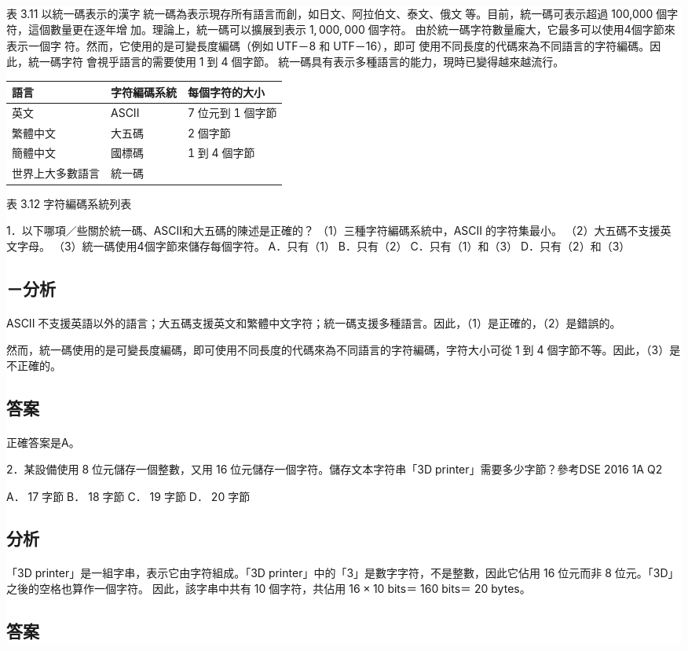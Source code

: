表 3.11 以統一碼表示的漢字
統一碼為表示現存所有語言而創，如日文、阿拉伯文、泰文、俄文
等。目前，統一碼可表示超過 100,000 個字符，這個數量更在逐年增
加。理論上，統一碼可以擴展到表示 $1,000,000$ 個字符。
由於統一碼字符數量龐大，它最多可以使用4個字節來表示一個字
符。然而，它使用的是可變長度編碼（例如 UTF－8 和 UTF－16），即可
使用不同長度的代碼來為不同語言的字符編碼。因此，統一碼字符
會視乎語言的需要使用 1 到 4 個字節。
統一碼具有表示多種語言的能力，現時已變得越來越流行。

| 語言 | 字符編碼系統 | 每個字符的大小 |
| :--- | :--- | :--- |
| 英文 | ASCII | 7 位元到 1 個字節 |
| 繁體中文 | 大五碼 | 2 個字節 |
| 簡體中文 | 國標碼 | 1 到 4 個字節 |
| 世界上大多數語言 | 統一碼 |  |

表 3.12 字符編碼系統列表

1．以下哪項／些關於統一碼、ASCII和大五碼的陳述是正確的？
（1）三種字符編碼系統中，ASCII 的字符集最小。
（2）大五碼不支援英文字母。
（3）統一碼使用4個字節來儲存每個字符。
A．只有（1）
B．只有（2）
C．只有（1）和（3）
D．只有（2）和（3）

## －分析

ASCII 不支援英語以外的語言；大五碼支援英文和繁體中文字符；統一碼支援多種語言。因此，（1）是正確的，（2）是錯誤的。

然而，統一碼使用的是可變長度編碼，即可使用不同長度的代碼來為不同語言的字符編碼，字符大小可從 1 到 4 個字節不等。因此，（3）是不正確的。

## 答案

正確答案是A。

2．某設備使用 8 位元儲存一個整數，又用 16 位元儲存一個字符。儲存文本字符串「3D printer」需要多少字節？參考DSE 2016 1A Q2

A． 17 字節
B． 18 字節
C． 19 字節
D． 20 字節

## 分析

「3D printer」是一組字串，表示它由字符組成。「3D printer」中的「3」是數字字符，不是整數，因此它佔用 16 位元而非 8 位元。「3D」之後的空格也算作一個字符。
因此，該字串中共有 10 個字符，共佔用 $16 \times 10$ bits＝ 160 bits＝ 20 bytes。

## 答案
